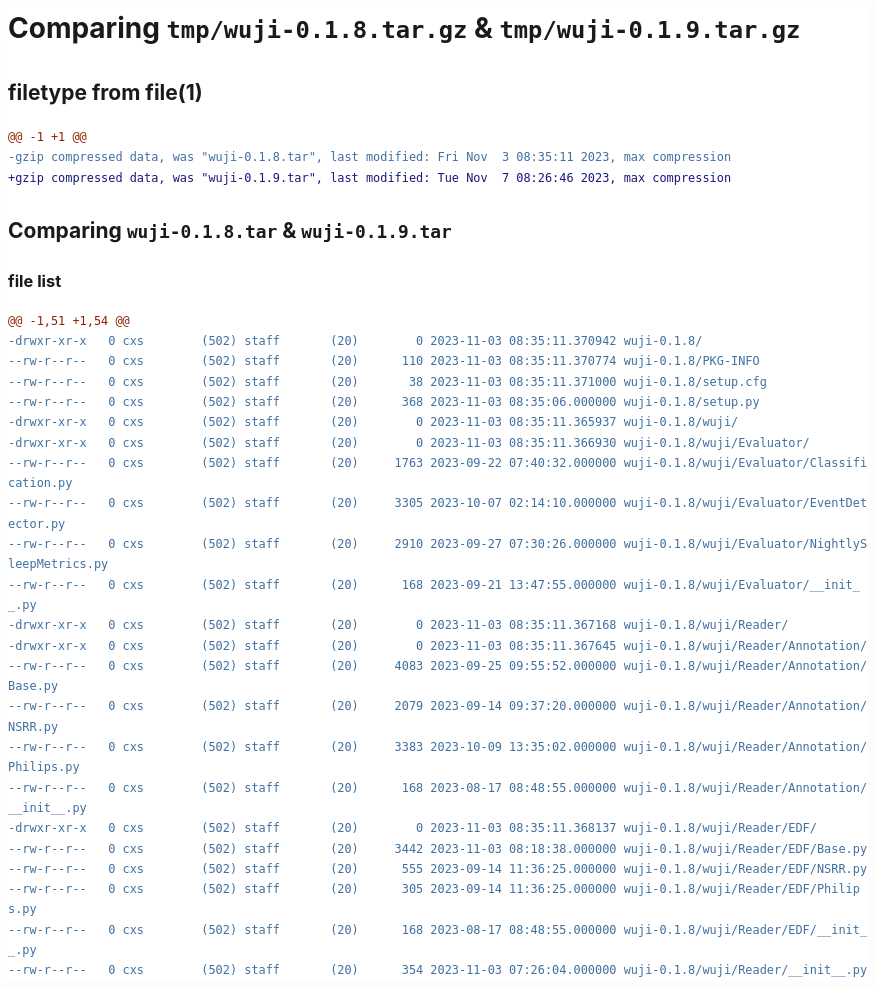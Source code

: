 # Comparing `tmp/wuji-0.1.8.tar.gz` & `tmp/wuji-0.1.9.tar.gz`

## filetype from file(1)

```diff
@@ -1 +1 @@
-gzip compressed data, was "wuji-0.1.8.tar", last modified: Fri Nov  3 08:35:11 2023, max compression
+gzip compressed data, was "wuji-0.1.9.tar", last modified: Tue Nov  7 08:26:46 2023, max compression
```

## Comparing `wuji-0.1.8.tar` & `wuji-0.1.9.tar`

### file list

```diff
@@ -1,51 +1,54 @@
-drwxr-xr-x   0 cxs        (502) staff       (20)        0 2023-11-03 08:35:11.370942 wuji-0.1.8/
--rw-r--r--   0 cxs        (502) staff       (20)      110 2023-11-03 08:35:11.370774 wuji-0.1.8/PKG-INFO
--rw-r--r--   0 cxs        (502) staff       (20)       38 2023-11-03 08:35:11.371000 wuji-0.1.8/setup.cfg
--rw-r--r--   0 cxs        (502) staff       (20)      368 2023-11-03 08:35:06.000000 wuji-0.1.8/setup.py
-drwxr-xr-x   0 cxs        (502) staff       (20)        0 2023-11-03 08:35:11.365937 wuji-0.1.8/wuji/
-drwxr-xr-x   0 cxs        (502) staff       (20)        0 2023-11-03 08:35:11.366930 wuji-0.1.8/wuji/Evaluator/
--rw-r--r--   0 cxs        (502) staff       (20)     1763 2023-09-22 07:40:32.000000 wuji-0.1.8/wuji/Evaluator/Classification.py
--rw-r--r--   0 cxs        (502) staff       (20)     3305 2023-10-07 02:14:10.000000 wuji-0.1.8/wuji/Evaluator/EventDetector.py
--rw-r--r--   0 cxs        (502) staff       (20)     2910 2023-09-27 07:30:26.000000 wuji-0.1.8/wuji/Evaluator/NightlySleepMetrics.py
--rw-r--r--   0 cxs        (502) staff       (20)      168 2023-09-21 13:47:55.000000 wuji-0.1.8/wuji/Evaluator/__init__.py
-drwxr-xr-x   0 cxs        (502) staff       (20)        0 2023-11-03 08:35:11.367168 wuji-0.1.8/wuji/Reader/
-drwxr-xr-x   0 cxs        (502) staff       (20)        0 2023-11-03 08:35:11.367645 wuji-0.1.8/wuji/Reader/Annotation/
--rw-r--r--   0 cxs        (502) staff       (20)     4083 2023-09-25 09:55:52.000000 wuji-0.1.8/wuji/Reader/Annotation/Base.py
--rw-r--r--   0 cxs        (502) staff       (20)     2079 2023-09-14 09:37:20.000000 wuji-0.1.8/wuji/Reader/Annotation/NSRR.py
--rw-r--r--   0 cxs        (502) staff       (20)     3383 2023-10-09 13:35:02.000000 wuji-0.1.8/wuji/Reader/Annotation/Philips.py
--rw-r--r--   0 cxs        (502) staff       (20)      168 2023-08-17 08:48:55.000000 wuji-0.1.8/wuji/Reader/Annotation/__init__.py
-drwxr-xr-x   0 cxs        (502) staff       (20)        0 2023-11-03 08:35:11.368137 wuji-0.1.8/wuji/Reader/EDF/
--rw-r--r--   0 cxs        (502) staff       (20)     3442 2023-11-03 08:18:38.000000 wuji-0.1.8/wuji/Reader/EDF/Base.py
--rw-r--r--   0 cxs        (502) staff       (20)      555 2023-09-14 11:36:25.000000 wuji-0.1.8/wuji/Reader/EDF/NSRR.py
--rw-r--r--   0 cxs        (502) staff       (20)      305 2023-09-14 11:36:25.000000 wuji-0.1.8/wuji/Reader/EDF/Philips.py
--rw-r--r--   0 cxs        (502) staff       (20)      168 2023-08-17 08:48:55.000000 wuji-0.1.8/wuji/Reader/EDF/__init__.py
--rw-r--r--   0 cxs        (502) staff       (20)      354 2023-11-03 07:26:04.000000 wuji-0.1.8/wuji/Reader/__init__.py
```